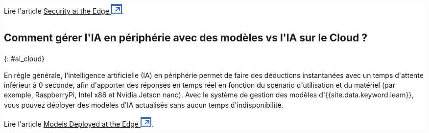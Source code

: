 Lire l'article [Security at the Edge ![S'ouvre dans un nouvel onglet](../../images/icons/launch-glyph.svg "S'ouvre dans un nouvel onglet")](https://www.ibm.com/cloud/blog/security-at-the-edge).

## Comment gérer l'IA en périphérie avec des modèles vs l'IA sur le Cloud ?
{: #ai_cloud}

En règle générale, l'intelligence artificielle (IA) en périphérie permet de faire des déductions instantanées avec un temps d'attente inférieur à 0 seconde, afin d'apporter des réponses en temps réel en fonction du scénario d'utilisation et du matériel (par exemple, RaspberryPi, Intel x86 et Nvidia Jetson nano). Avec le système de gestion des modèles d'{{site.data.keyword.ieam}}, vous pouvez déployer des modèles d'IA actualisés sans aucun temps d'indisponibilité.

Lire l'article [Models Deployed at the Edge ![S'ouvre dans un nouvel onglet](../../images/icons/launch-glyph.svg "S'ouvre dans un nouvel onglet")](https://www.ibm.com/cloud/blog/models-deployed-at-the-edge).
